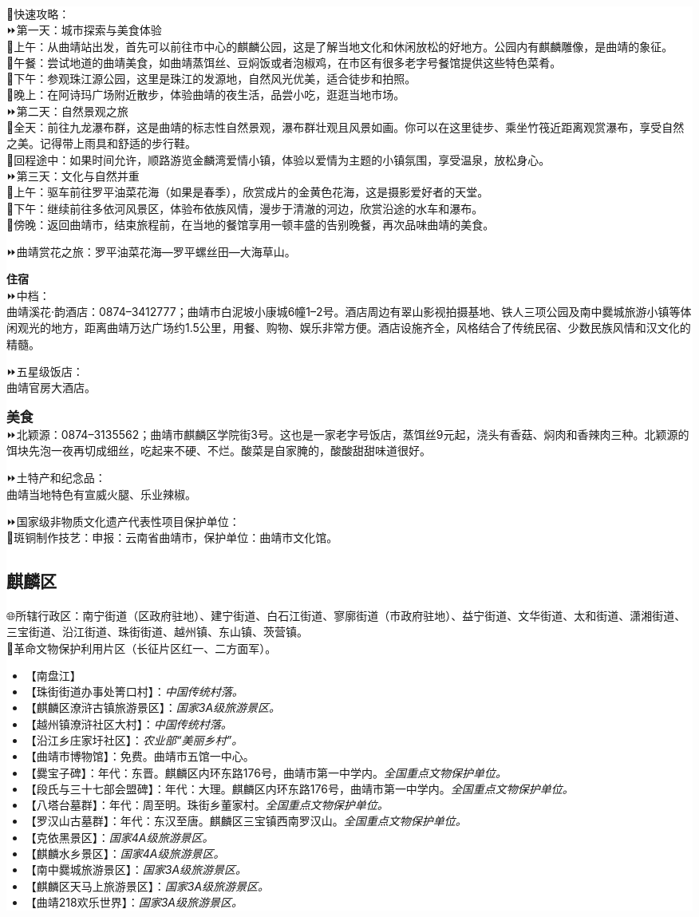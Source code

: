 🧭快速攻略：  
⏩第一天：城市探索与美食体验  
🔸上午：从曲靖站出发，首先可以前往市中心的麒麟公园，这是了解当地文化和休闲放松的好地方。公园内有麒麟雕像，是曲靖的象征。  
🔸午餐：尝试地道的曲靖美食，如曲靖蒸饵丝、豆焖饭或者泡椒鸡，在市区有很多老字号餐馆提供这些特色菜肴。  
🔸下午：参观珠江源公园，这里是珠江的发源地，自然风光优美，适合徒步和拍照。  
🔸晚上：在阿诗玛广场附近散步，体验曲靖的夜生活，品尝小吃，逛逛当地市场。  
⏩第二天：自然景观之旅  
🔸全天：前往九龙瀑布群，这是曲靖的标志性自然景观，瀑布群壮观且风景如画。你可以在这里徒步、乘坐竹筏近距离观赏瀑布，享受自然之美。记得带上雨具和舒适的步行鞋。  
🔸回程途中：如果时间允许，顺路游览金麟湾爱情小镇，体验以爱情为主题的小镇氛围，享受温泉，放松身心。  
⏩第三天：文化与自然并重  
🔸上午：驱车前往罗平油菜花海（如果是春季），欣赏成片的金黄色花海，这是摄影爱好者的天堂。  
🔸下午：继续前往多依河风景区，体验布依族风情，漫步于清澈的河边，欣赏沿途的水车和瀑布。  
🔸傍晚：返回曲靖市，结束旅程前，在当地的餐馆享用一顿丰盛的告别晚餐，再次品味曲靖的美食。  

⏩曲靖赏花之旅：罗平油菜花海—罗平螺丝田—大海草山。  

**住宿**  
⏩中档：  
曲靖溪花·韵酒店：0874–3412777；曲靖市白泥坡小康城6幢1–2号。酒店周边有翠山影视拍摄基地、铁人三项公园及南中爨城旅游小镇等体闲观光的地方，距离曲靖万达广场约1.5公里，用餐、购物、娱乐非常方便。酒店设施齐全，风格结合了传统民宿、少数民族风情和汉文化的精髓。  

⏩五星级饭店：  
曲靖官房大酒店。  

<big>**美食**</big>  
⏩北颖源：0874–3135562；曲靖市麒麟区学院街3号。这也是一家老字号饭店，蒸饵丝9元起，浇头有香菇、焖肉和香辣肉三种。北颖源的饵块先泡一夜再切成细丝，吃起来不硬、不烂。酸菜是自家腌的，酸酸甜甜味道很好。  

⏩土特产和纪念品：  
曲靖当地特色有宣威火腿、乐业辣椒。  

⏩国家级非物质文化遗产代表性项目保护单位：  
🔸斑铜制作技艺：申报：云南省曲靖市，保护单位：曲靖市文化馆。  

## 麒麟区  
🌐所辖行政区：南宁街道（区政府驻地）、建宁街道、白石江街道、寥廓街道（市政府驻地）、益宁街道、文华街道、太和街道、潇湘街道、三宝街道、沿江街道、珠街街道、越州镇、东山镇、茨营镇。  
🚩革命文物保护利用片区（长征片区红一、二方面军）。  

* 【南盘江】  
* 【珠街街道办事处箐口村】：*中国传统村落。*  
* 【麒麟区潦浒古镇旅游景区】：*国家3A级旅游景区。*  
* 【越州镇潦浒社区大村】：*中国传统村落。*  
* 【沿江乡庄家圩社区】：*农业部“美丽乡村”。*  
* 【曲靖市博物馆】：免费。曲靖市五馆一中心。  
* 【爨宝子碑】：年代：东晋。麒麟区内环东路176号，曲靖市第一中学内。*全国重点文物保护单位。*  
* 【段氏与三十七部会盟碑】：年代：大理。麒麟区内环东路176号，曲靖市第一中学内。*全国重点文物保护单位。*  
* 【八塔台墓群】：年代：周至明。珠街乡董家村。*全国重点文物保护单位。*  
* 【罗汉山古墓群】：年代：东汉至唐。麒麟区三宝镇西南罗汉山。*全国重点文物保护单位。*  
* 【克依黑景区】：*国家4A级旅游景区。*  
* 【麒麟水乡景区】：*国家4A级旅游景区。*  
* 【南中爨城旅游景区】：*国家3A级旅游景区。*  
* 【麒麟区天马上旅游景区】：*国家3A级旅游景区。*  
* 【曲靖218欢乐世界】：*国家3A级旅游景区。*  
